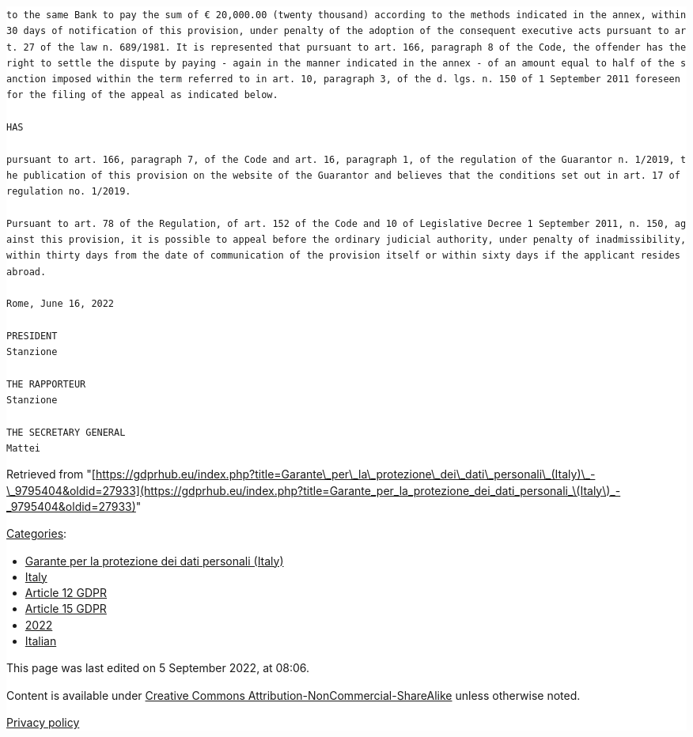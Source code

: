 ```
to the same Bank to pay the sum of € 20,000.00 (twenty thousand) according to the methods indicated in the annex, within 30 days of notification of this provision, under penalty of the adoption of the consequent executive acts pursuant to art. 27 of the law n. 689/1981. It is represented that pursuant to art. 166, paragraph 8 of the Code, the offender has the right to settle the dispute by paying - again in the manner indicated in the annex - of an amount equal to half of the sanction imposed within the term referred to in art. 10, paragraph 3, of the d. lgs. n. 150 of 1 September 2011 foreseen for the filing of the appeal as indicated below.

HAS

pursuant to art. 166, paragraph 7, of the Code and art. 16, paragraph 1, of the regulation of the Guarantor n. 1/2019, the publication of this provision on the website of the Guarantor and believes that the conditions set out in art. 17 of regulation no. 1/2019.

Pursuant to art. 78 of the Regulation, of art. 152 of the Code and 10 of Legislative Decree 1 September 2011, n. 150, against this provision, it is possible to appeal before the ordinary judicial authority, under penalty of inadmissibility, within thirty days from the date of communication of the provision itself or within sixty days if the applicant resides abroad.

Rome, June 16, 2022

PRESIDENT
Stanzione

THE RAPPORTEUR
Stanzione

THE SECRETARY GENERAL
Mattei

```

Retrieved from "[https://gdprhub.eu/index.php?title=Garante\_per\_la\_protezione\_dei\_dati\_personali\_(Italy)\_-\_9795404&oldid=27933](https://gdprhub.eu/index.php?title=Garante_per_la_protezione_dei_dati_personali_\(Italy\)_-_9795404&oldid=27933)"

[Categories](/index.php?title=Special:Categories "Special:Categories"):

*   [Garante per la protezione dei dati personali (Italy)](/index.php?title=Category:Garante_per_la_protezione_dei_dati_personali_\(Italy\) "Category:Garante per la protezione dei dati personali (Italy)")
*   [Italy](/index.php?title=Category:Italy "Category:Italy")
*   [Article 12 GDPR](/index.php?title=Category:Article_12_GDPR "Category:Article 12 GDPR")
*   [Article 15 GDPR](/index.php?title=Category:Article_15_GDPR "Category:Article 15 GDPR")
*   [2022](/index.php?title=Category:2022 "Category:2022")
*   [Italian](/index.php?title=Category:Italian "Category:Italian")

This page was last edited on 5 September 2022, at 08:06.

Content is available under [Creative Commons Attribution-NonCommercial-ShareAlike](https://creativecommons.org/licenses/by-nc-sa/4.0/) unless otherwise noted.

[Privacy policy](/index.php?title=GDPRhub:Privacy_policy)
